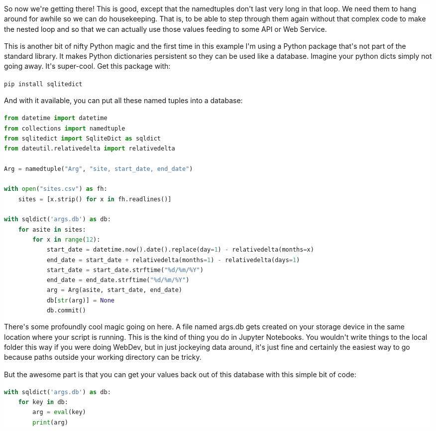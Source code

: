 So now we're getting there! This is good, except that the namedtuples don't
last very long in that loop. We need them to hang around for awhile so we can
do housekeeping. That is, to be able to step through them again without that
complex code to make the nested loop and so that we can actually use those
values feeding to some API or Web Service.

This is another bit of nifty Python magic and the first time in this example
I'm using a Python package that's not part of the standard library. It makes
Python dictionaries persistent so they can be used like a database. Imagine
your python dicts simply not going away. It's super-cool. Get this package
with:

    pip install sqlitedict

And with it available, you can put all these named tuples into a database:

```python
from datetime import datetime
from collections import namedtuple
from sqlitedict import SqliteDict as sqldict
from dateutil.relativedelta import relativedelta

Arg = namedtuple("Arg", "site, start_date, end_date")

with open("sites.csv") as fh:
    sites = [x.strip() for x in fh.readlines()]

with sqldict('args.db') as db:
    for asite in sites:
        for x in range(12):
            start_date = datetime.now().date().replace(day=1) - relativedelta(months=x)
            end_date = start_date + relativedelta(months=1) - relativedelta(days=1)
            start_date = start_date.strftime("%d/%m/%Y")
            end_date = end_date.strftime("%d/%m/%Y")
            arg = Arg(asite, start_date, end_date)
            db[str(arg)] = None
            db.commit()
```

There's some profoundly cool magic going on here. A file named args.db gets
created on your storage device in the same location where your script is
running. This is the kind of thing you do in Jupyter Notebooks. You wouldn't
write things to the local folder this way if you were doing WebDev, but in just
jockeying data around, it's just fine and certainly the easiest way to go
because paths outside your working directory can be tricky.

But the awesome part is that you can get your values back out of this database
with this simple bit of code:

```python
with sqldict('args.db') as db:
    for key in db:
        arg = eval(key)
        print(arg)
```
